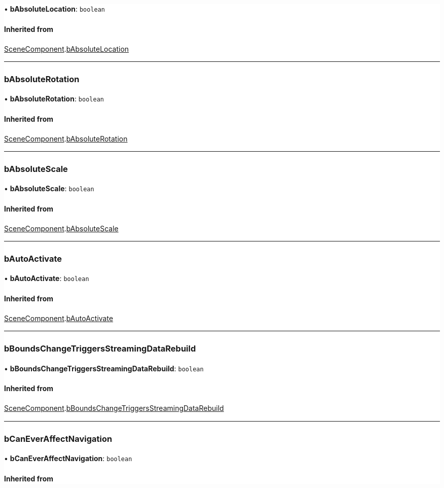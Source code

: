 • **bAbsoluteLocation**: `boolean`

#### Inherited from

[SceneComponent](ue_ue.SceneComponent.md).[bAbsoluteLocation](ue_ue.SceneComponent.md#babsolutelocation)

___

### bAbsoluteRotation

• **bAbsoluteRotation**: `boolean`

#### Inherited from

[SceneComponent](ue_ue.SceneComponent.md).[bAbsoluteRotation](ue_ue.SceneComponent.md#babsoluterotation)

___

### bAbsoluteScale

• **bAbsoluteScale**: `boolean`

#### Inherited from

[SceneComponent](ue_ue.SceneComponent.md).[bAbsoluteScale](ue_ue.SceneComponent.md#babsolutescale)

___

### bAutoActivate

• **bAutoActivate**: `boolean`

#### Inherited from

[SceneComponent](ue_ue.SceneComponent.md).[bAutoActivate](ue_ue.SceneComponent.md#bautoactivate)

___

### bBoundsChangeTriggersStreamingDataRebuild

• **bBoundsChangeTriggersStreamingDataRebuild**: `boolean`

#### Inherited from

[SceneComponent](ue_ue.SceneComponent.md).[bBoundsChangeTriggersStreamingDataRebuild](ue_ue.SceneComponent.md#bboundschangetriggersstreamingdatarebuild)

___

### bCanEverAffectNavigation

• **bCanEverAffectNavigation**: `boolean`

#### Inherited from
